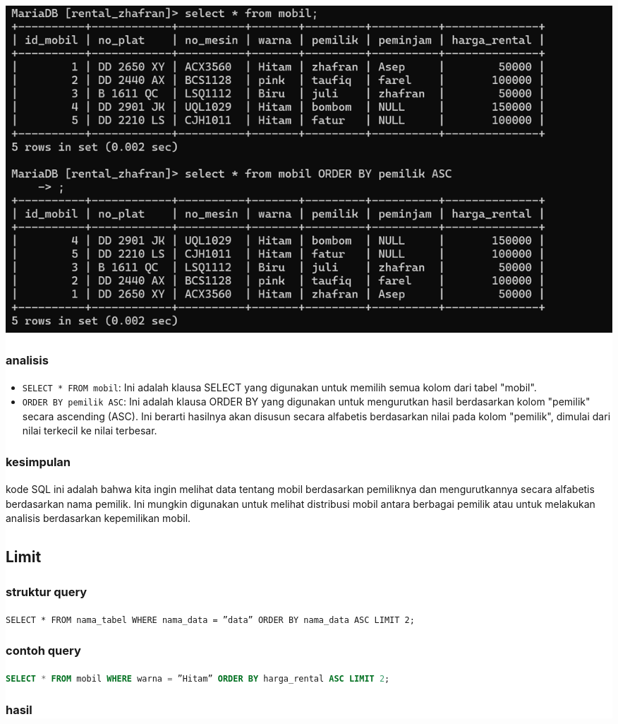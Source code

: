 ![](asep/ASC.png)
### analisis
- `SELECT * FROM mobil`: Ini adalah klausa SELECT yang digunakan untuk memilih semua kolom dari tabel "mobil".
- `ORDER BY pemilik ASC`: Ini adalah klausa ORDER BY yang digunakan untuk mengurutkan hasil berdasarkan kolom "pemilik" secara ascending (ASC). Ini berarti hasilnya akan disusun secara alfabetis berdasarkan nilai pada kolom "pemilik", dimulai dari nilai terkecil ke nilai terbesar.
### kesimpulan
kode SQL ini adalah bahwa kita ingin melihat data tentang mobil berdasarkan pemiliknya dan mengurutkannya secara alfabetis berdasarkan nama pemilik. Ini mungkin digunakan untuk melihat distribusi mobil antara berbagai pemilik atau untuk melakukan analisis berdasarkan kepemilikan mobil.

## Limit
### struktur query
```
SELECT * FROM nama_tabel WHERE nama_data = ”data” ORDER BY nama_data ASC LIMIT 2;
```
### contoh query
```sql
SELECT * FROM mobil WHERE warna = ”Hitam” ORDER BY harga_rental ASC LIMIT 2;
```
### hasil